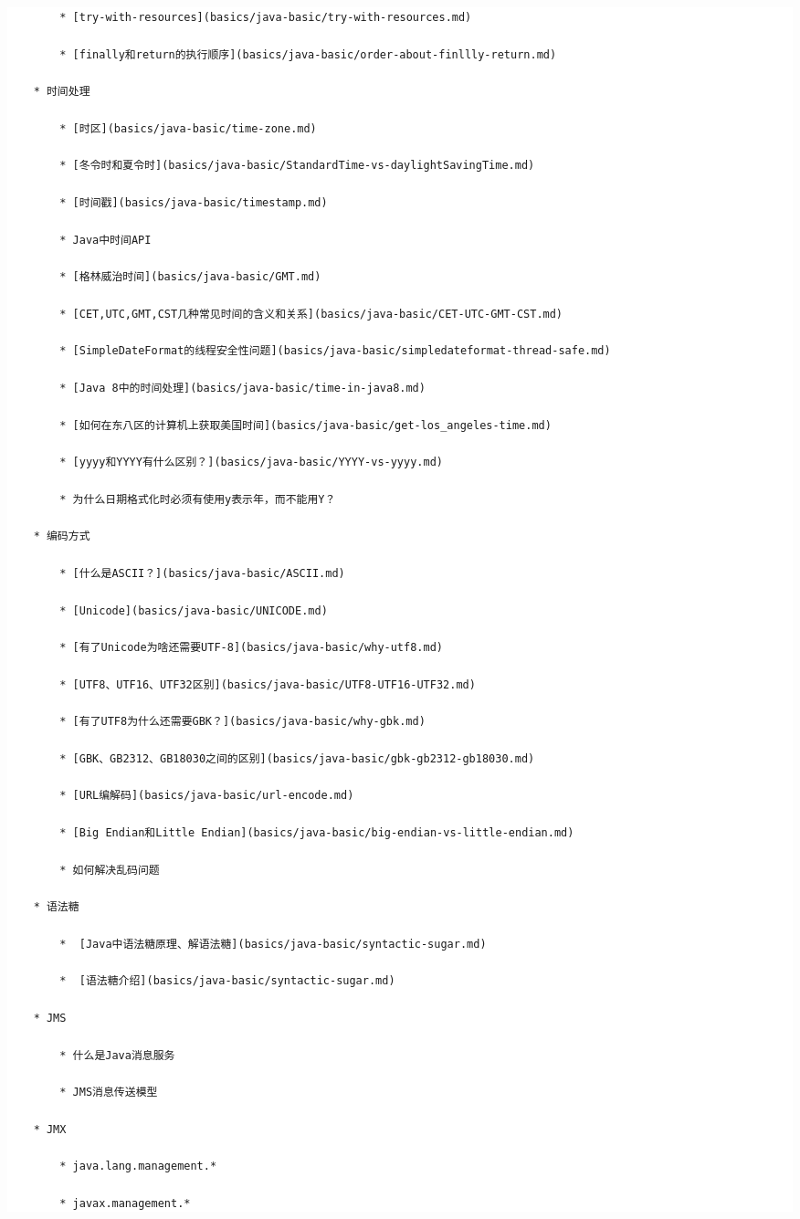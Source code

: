             * [try-with-resources](basics/java-basic/try-with-resources.md)
            
            * [finally和return的执行顺序](basics/java-basic/order-about-finllly-return.md)
            
        * 时间处理
            
            * [时区](basics/java-basic/time-zone.md)
            
            * [冬令时和夏令时](basics/java-basic/StandardTime-vs-daylightSavingTime.md)
            
            * [时间戳](basics/java-basic/timestamp.md)
            
            * Java中时间API
            
            * [格林威治时间](basics/java-basic/GMT.md)
            
            * [CET,UTC,GMT,CST几种常见时间的含义和关系](basics/java-basic/CET-UTC-GMT-CST.md)
            
            * [SimpleDateFormat的线程安全性问题](basics/java-basic/simpledateformat-thread-safe.md)
            
            * [Java 8中的时间处理](basics/java-basic/time-in-java8.md)
            
            * [如何在东八区的计算机上获取美国时间](basics/java-basic/get-los_angeles-time.md)
            
            * [yyyy和YYYY有什么区别？](basics/java-basic/YYYY-vs-yyyy.md)
            
            * 为什么日期格式化时必须有使用y表示年，而不能用Y？ 
            
        * 编码方式
            
            * [什么是ASCII？](basics/java-basic/ASCII.md)
            
            * [Unicode](basics/java-basic/UNICODE.md)
            
            * [有了Unicode为啥还需要UTF-8](basics/java-basic/why-utf8.md)
            
            * [UTF8、UTF16、UTF32区别](basics/java-basic/UTF8-UTF16-UTF32.md)
            
            * [有了UTF8为什么还需要GBK？](basics/java-basic/why-gbk.md)
            
            * [GBK、GB2312、GB18030之间的区别](basics/java-basic/gbk-gb2312-gb18030.md)
            
            * [URL编解码](basics/java-basic/url-encode.md)
            
            * [Big Endian和Little Endian](basics/java-basic/big-endian-vs-little-endian.md)
            
            * 如何解决乱码问题
            
        * 语法糖
            
            *  [Java中语法糖原理、解语法糖](basics/java-basic/syntactic-sugar.md)
            
            *  [语法糖介绍](basics/java-basic/syntactic-sugar.md)
            
        * JMS
            
            * 什么是Java消息服务
            
            * JMS消息传送模型
            
        * JMX
            
            * java.lang.management.* 
            
            * javax.management.*
            
